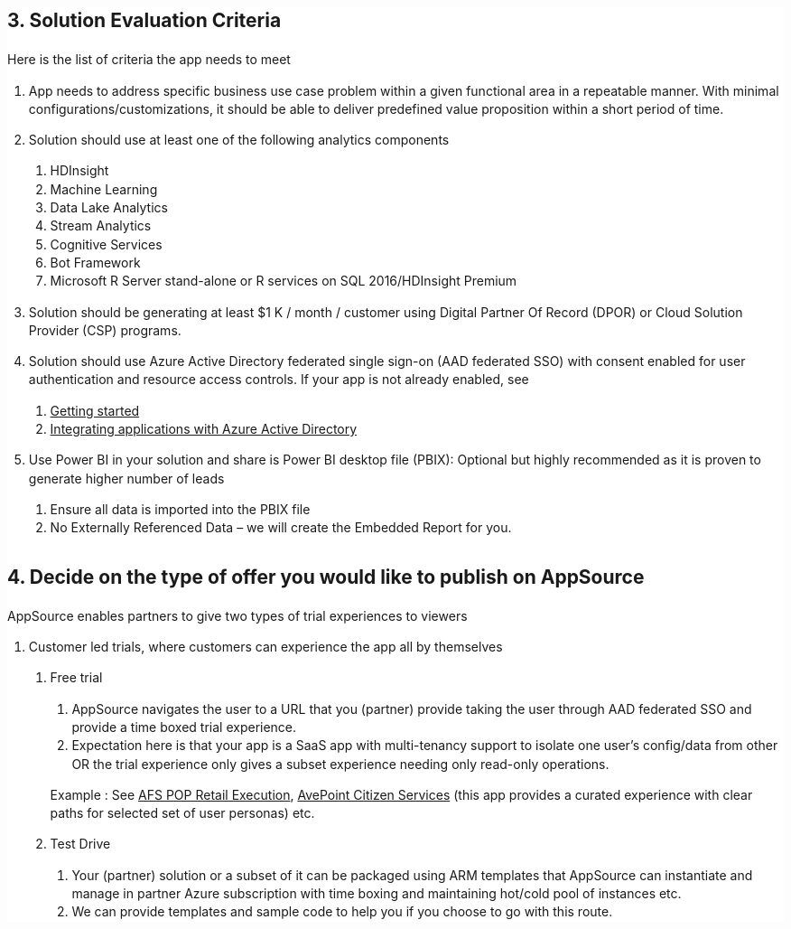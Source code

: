 ## 3. Solution Evaluation Criteria

Here is the list of criteria the app needs to meet

1.  App needs to address specific business use case problem within a
    given functional area in a repeatable manner. With minimal configurations/customizations, it should be able to deliver predefined value proposition within a short period of time.

2.  Solution should use at least one of the following analytics components

    1. HDInsight
    2. Machine Learning
    3. Data Lake Analytics
    4. Stream Analytics
    5. Cognitive Services
    6. Bot Framework
    7. Microsoft R Server stand-alone or R services on SQL 2016/HDInsight Premium

3.  Solution should be generating at least \$1 K / month / customer using
    Digital Partner Of Record (DPOR) or Cloud Solution Provider (CSP) programs.

4.  Solution should use Azure Active Directory federated single sign-on       (AAD federated SSO) with consent enabled for user authentication and      resource access controls. If your app is not already enabled, see

    1. [Getting started](https://identity.microsoft.com/)
    2. [Integrating applications with Azure Active Directory](https://docs.microsoft.com/en-us/azure/active-directory/develop/active-directory-integrating-applications#adding-an-application)

5.  Use Power BI in your solution and share is Power BI desktop file
    (PBIX): Optional but highly recommended as it is proven to generate
    higher number of leads

    1. Ensure all data is imported into the PBIX file
    2. No Externally Referenced Data – we will create the Embedded Report for you.

## 4. Decide on the type of offer you would like to publish on AppSource

AppSource enables partners to give two types of trial experiences to viewers
1.  Customer led trials, where customers can experience the app all by themselves
    1.  Free trial
        1.  AppSource navigates the user to a URL that you (partner) provide taking the user through AAD federated SSO and provide a time boxed trial experience.
        2.  Expectation here is that your app is a SaaS app with multi-tenancy support to isolate one user’s config/data from other OR the trial experience only gives a subset experience needing only read-only operations.

        Example : See [AFS POP Retail Execution](https://appsource.microsoft.com/en-us/product/web-apps/afs.fa9fc926-3bc3-43dd-becd-3ef41b52c10b?tab=Overview), [AvePoint Citizen Services](https://appsource.microsoft.com/en-us/product/web-apps/avepoint.7738ac97-fd40-4ed3-aaab-327c3e0fe0b3?tab=Overview) (this app provides a curated experience with clear paths for selected set of user personas) etc.
    2.  Test Drive
        1.  Your (partner) solution or a subset of it can be packaged using ARM templates that AppSource can instantiate and manage in partner Azure subscription with time boxing and maintaining hot/cold pool of instances etc.
        2.  We can provide templates and sample code to help you if you choose to go with this route.
        
